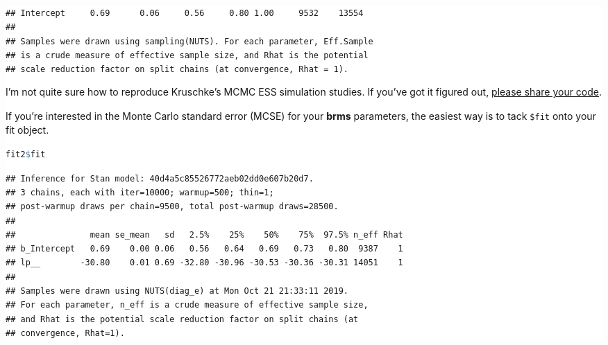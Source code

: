     ## Intercept     0.69      0.06     0.56     0.80 1.00     9532    13554
    ## 
    ## Samples were drawn using sampling(NUTS). For each parameter, Eff.Sample 
    ## is a crude measure of effective sample size, and Rhat is the potential 
    ## scale reduction factor on split chains (at convergence, Rhat = 1).

I’m not quite sure how to reproduce Kruschke’s MCMC ESS simulation
studies. If you’ve got it figured out, [please share your
code](https://github.com/ASKurz/Doing-Bayesian-Data-Analysis-in-brms-and-the-tidyverse/issues).

If you’re interested in the Monte Carlo standard error (MCSE) for your
**brms** parameters, the easiest way is to tack `$fit` onto your fit
object.

``` r
fit2$fit
```

    ## Inference for Stan model: 40d4a5c85526772aeb02dd0e607b20d7.
    ## 3 chains, each with iter=10000; warmup=500; thin=1; 
    ## post-warmup draws per chain=9500, total post-warmup draws=28500.
    ## 
    ##               mean se_mean   sd   2.5%    25%    50%    75%  97.5% n_eff Rhat
    ## b_Intercept   0.69    0.00 0.06   0.56   0.64   0.69   0.73   0.80  9387    1
    ## lp__        -30.80    0.01 0.69 -32.80 -30.96 -30.53 -30.36 -30.31 14051    1
    ## 
    ## Samples were drawn using NUTS(diag_e) at Mon Oct 21 21:33:11 2019.
    ## For each parameter, n_eff is a crude measure of effective sample size,
    ## and Rhat is the potential scale reduction factor on split chains (at 
    ## convergence, Rhat=1).
